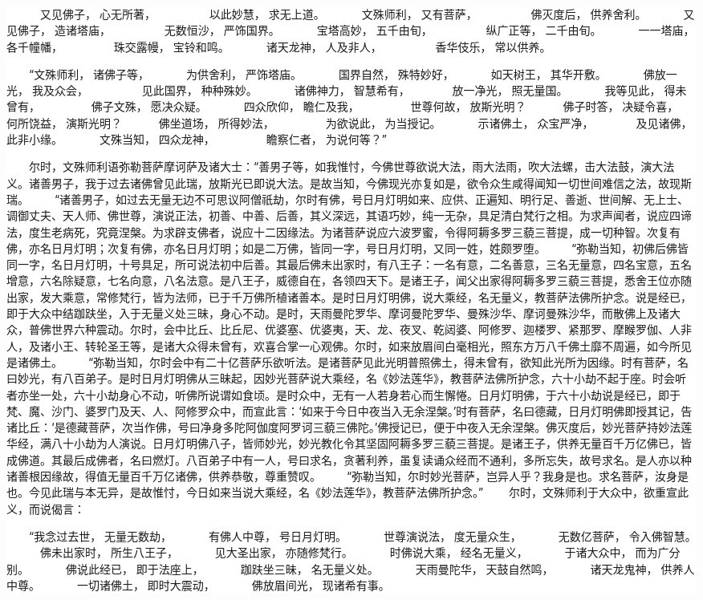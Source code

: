　　　又见佛子， 心无所著，　　
　　　以此妙慧， 求无上道。
　　　文殊师利， 又有菩萨，　　
　　　佛灭度后， 供养舍利。
　　　又见佛子， 造诸塔庙，　　
　　　无数恒沙， 严饰国界。
　　　宝塔高妙， 五千由旬，　　
　　　纵广正等， 二千由旬。
　　　一一塔庙， 各千幢幡， 　
　　　珠交露幔， 宝铃和鸣。
　　　诸天龙神， 人及非人，　　
　　　香华伎乐， 常以供养。

　　“文殊师利， 诸佛子等，
　　　为供舍利， 严饰塔庙。
　　　国界自然， 殊特妙好，
　　　如天树王， 其华开敷。
　　　佛放一光， 我及众会，　　
　　　见此国界， 种种殊妙。
　　　诸佛神力， 智慧希有，　
　　　放一净光， 照无量国。
　　　我等见此， 得未曾有， 　
　　　佛子文殊， 愿决众疑。
　　　四众欣仰， 瞻仁及我， 　
　　　世尊何故， 放斯光明？
　　　佛子时答， 决疑令喜，　　
　　　何所饶益， 演斯光明？
　　　佛坐道场， 所得妙法， 　
　　　为欲说此， 为当授记。
　　　示诸佛土， 众宝严净，　
　　　及见诸佛， 此非小缘。
　　　文殊当知， 四众龙神， 　
　　　瞻察仁者， 为说何等？”

　　尔时，文殊师利语弥勒菩萨摩诃萨及诸大士：“善男子等，如我惟忖，今佛世尊欲说大法，雨大法雨，吹大法螺，击大法鼓，演大法义。诸善男子，我于过去诸佛曾见此瑞，放斯光已即说大法。是故当知，今佛现光亦复如是，欲令众生咸得闻知一切世间难信之法，故现斯瑞。
　　“诸善男子，如过去无量无边不可思议阿僧祇劫，尔时有佛，号日月灯明如来、应供、正遍知、明行足、善逝、世间解、无上士、调御丈夫、天人师、佛世尊，演说正法，初善、中善、后善，其义深远，其语巧妙，纯一无杂，具足清白梵行之相。为求声闻者，说应四谛法，度生老病死，究竟涅槃。为求辟支佛者，说应十二因缘法。为诸菩萨说应六波罗蜜，令得阿耨多罗三藐三菩提，成一切种智。次复有佛，亦名日月灯明；次复有佛，亦名日月灯明；如是二万佛，皆同一字，号日月灯明，又同一姓，姓颇罗堕。
　　“弥勒当知，初佛后佛皆同一字，名日月灯明，十号具足，所可说法初中后善。其最后佛未出家时，有八王子：一名有意，二名善意，三名无量意，四名宝意，五名增意，六名除疑意，七名向意，八名法意。是八王子，威德自在，各领四天下。是诸王子，闻父出家得阿耨多罗三藐三菩提，悉舍王位亦随出家，发大乘意，常修梵行，皆为法师，已于千万佛所植诸善本。是时日月灯明佛，说大乘经，名无量义，教菩萨法佛所护念。说是经已，即于大众中结跏趺坐，入于无量义处三昧，身心不动。是时，天雨曼陀罗华、摩诃曼陀罗华、曼殊沙华、摩诃曼殊沙华，而散佛上及诸大众，普佛世界六种震动。尔时，会中比丘、比丘尼、优婆塞、优婆夷，天、龙、夜叉、乾闼婆、阿修罗、迦楼罗、紧那罗、摩睺罗伽、人非人，及诸小王、转轮圣王等，是诸大众得未曾有，欢喜合掌一心观佛。尔时，如来放眉间白毫相光，照东方万八千佛土靡不周遍，如今所见是诸佛土。
　　“弥勒当知，尔时会中有二十亿菩萨乐欲听法。是诸菩萨见此光明普照佛土，得未曾有，欲知此光所为因缘。时有菩萨，名曰妙光，有八百弟子。是时日月灯明佛从三昧起，因妙光菩萨说大乘经，名《妙法莲华》，教菩萨法佛所护念，六十小劫不起于座。时会听者亦坐一处，六十小劫身心不动，听佛所说谓如食顷。是时众中，无有一人若身若心而生懈惓。日月灯明佛，于六十小劫说是经已，即于梵、魔、沙门、婆罗门及天、人、阿修罗众中，而宣此言：‘如来于今日中夜当入无余涅槃。’时有菩萨，名曰德藏，日月灯明佛即授其记，告诸比丘：‘是德藏菩萨，次当作佛，号曰净身多陀阿伽度阿罗诃三藐三佛陀。’佛授记已，便于中夜入无余涅槃。佛灭度后，妙光菩萨持妙法莲华经，满八十小劫为人演说。日月灯明佛八子，皆师妙光，妙光教化令其坚固阿耨多罗三藐三菩提。是诸王子，供养无量百千万亿佛已，皆成佛道。其最后成佛者，名曰燃灯。八百弟子中有一人，号曰求名，贪著利养，虽复读诵众经而不通利，多所忘失，故号求名。是人亦以种诸善根因缘故，得值无量百千万亿诸佛，供养恭敬，尊重赞叹。
　　“弥勒当知，尔时妙光菩萨，岂异人乎？我身是也。求名菩萨，汝身是也。今见此瑞与本无异，是故惟忖，今日如来当说大乘经，名《妙法莲华》，教菩萨法佛所护念。”
　　尔时，文殊师利于大众中，欲重宣此义，而说偈言：

　　“我念过去世， 无量无数劫，
　　　有佛人中尊， 号日月灯明。
　　　世尊演说法， 度无量众生，
　　　无数亿菩萨， 令入佛智慧。
　　　佛未出家时， 所生八王子，
　　　见大圣出家， 亦随修梵行。
　　　时佛说大乘， 经名无量义，
　　　于诸大众中， 而为广分别。
　　　佛说此经已， 即于法座上，
　　　跏趺坐三昧， 名无量义处。
　　　天雨曼陀华， 天鼓自然鸣，
　　　诸天龙鬼神， 供养人中尊。
　　　一切诸佛土， 即时大震动，
　　　佛放眉间光， 现诸希有事。
